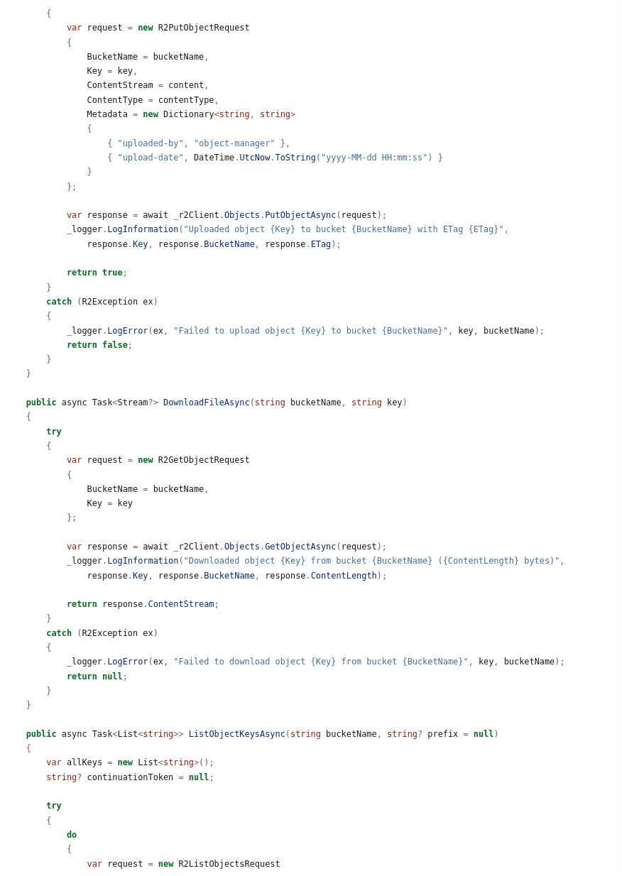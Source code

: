 ```csharp
        {
            var request = new R2PutObjectRequest
            {
                BucketName = bucketName,
                Key = key,
                ContentStream = content,
                ContentType = contentType,
                Metadata = new Dictionary<string, string>
                {
                    { "uploaded-by", "object-manager" },
                    { "upload-date", DateTime.UtcNow.ToString("yyyy-MM-dd HH:mm:ss") }
                }
            };

            var response = await _r2Client.Objects.PutObjectAsync(request);
            _logger.LogInformation("Uploaded object {Key} to bucket {BucketName} with ETag {ETag}",
                response.Key, response.BucketName, response.ETag);
            
            return true;
        }
        catch (R2Exception ex)
        {
            _logger.LogError(ex, "Failed to upload object {Key} to bucket {BucketName}", key, bucketName);
            return false;
        }
    }

    public async Task<Stream?> DownloadFileAsync(string bucketName, string key)
    {
        try
        {
            var request = new R2GetObjectRequest
            {
                BucketName = bucketName,
                Key = key
            };

            var response = await _r2Client.Objects.GetObjectAsync(request);
            _logger.LogInformation("Downloaded object {Key} from bucket {BucketName} ({ContentLength} bytes)",
                response.Key, response.BucketName, response.ContentLength);
            
            return response.ContentStream;
        }
        catch (R2Exception ex)
        {
            _logger.LogError(ex, "Failed to download object {Key} from bucket {BucketName}", key, bucketName);
            return null;
        }
    }

    public async Task<List<string>> ListObjectKeysAsync(string bucketName, string? prefix = null)
    {
        var allKeys = new List<string>();
        string? continuationToken = null;

        try
        {
            do
            {
                var request = new R2ListObjectsRequest
```